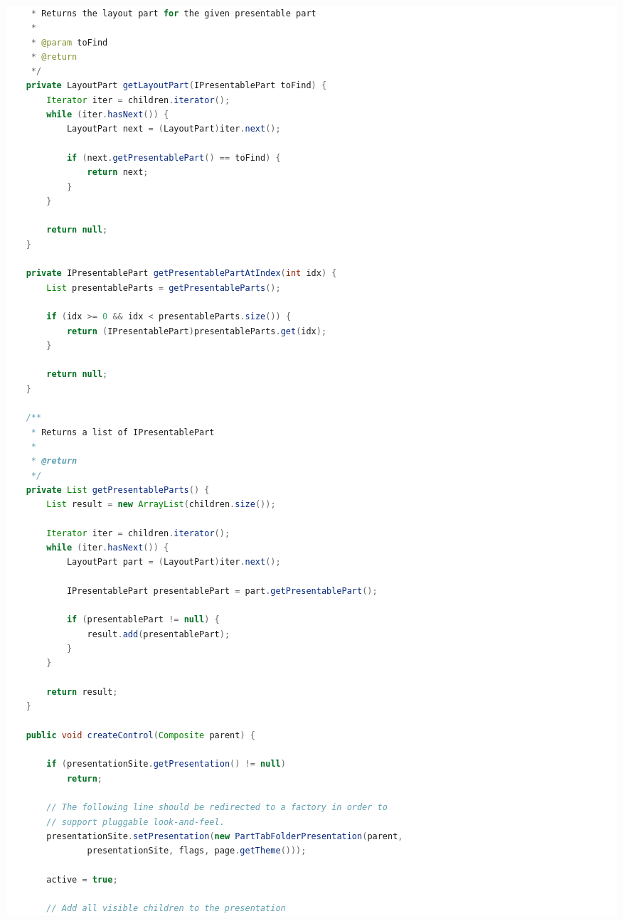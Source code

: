 ```java
	 * Returns the layout part for the given presentable part
	 * 
	 * @param toFind
	 * @return
	 */
	private LayoutPart getLayoutPart(IPresentablePart toFind) {
		Iterator iter = children.iterator();
		while (iter.hasNext()) {
			LayoutPart next = (LayoutPart)iter.next();
			
			if (next.getPresentablePart() == toFind) {
				return next;
			}
		}
		
		return null;
	}
	
	private IPresentablePart getPresentablePartAtIndex(int idx) {
		List presentableParts = getPresentableParts();
		
		if (idx >= 0 && idx < presentableParts.size()) {
			return (IPresentablePart)presentableParts.get(idx);
		}
		
		return null;
	}
	
	/**
	 * Returns a list of IPresentablePart
	 * 
	 * @return
	 */
	private List getPresentableParts() {
		List result = new ArrayList(children.size());
		
		Iterator iter = children.iterator();
		while (iter.hasNext()) {
			LayoutPart part = (LayoutPart)iter.next();
			
			IPresentablePart presentablePart = part.getPresentablePart();

			if (presentablePart != null) {
				result.add(presentablePart);
			}			
		}
		
		return result;
	}
	
	public void createControl(Composite parent) {

		if (presentationSite.getPresentation() != null)
			return;
	
		// The following line should be redirected to a factory in order to 
		// support pluggable look-and-feel.
		presentationSite.setPresentation(new PartTabFolderPresentation(parent, 
				presentationSite, flags, page.getTheme()));

		active = true;
		
		// Add all visible children to the presentation
```